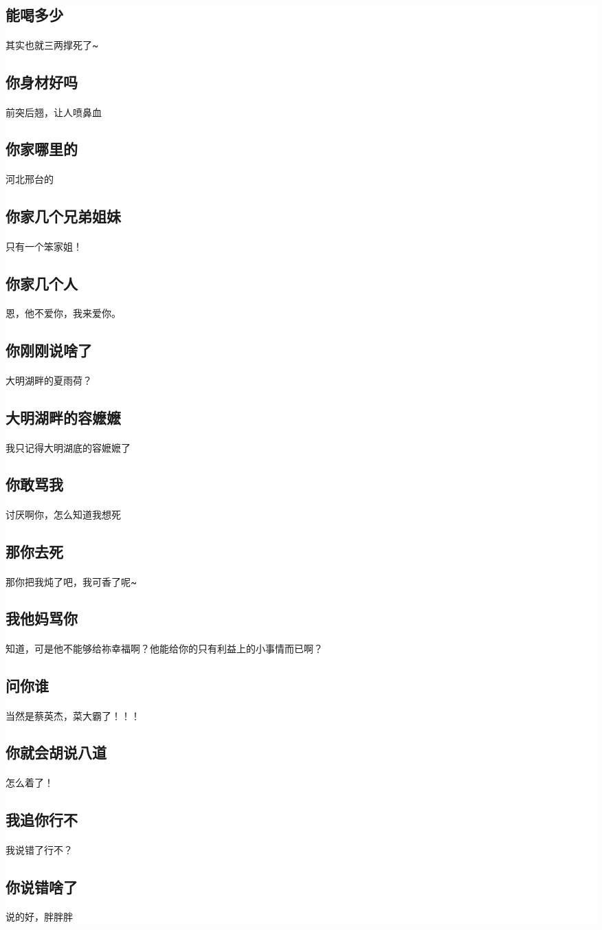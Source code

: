 ## 能喝多少
其实也就三两撑死了~

## 你身材好吗
前突后翘，让人喷鼻血

## 你家哪里的
河北邢台的

## 你家几个兄弟姐妹
只有一个笨家姐！

## 你家几个人
恩，他不爱你，我来爱你。

## 你刚刚说啥了
大明湖畔的夏雨荷？

## 大明湖畔的容嬷嬷
我只记得大明湖底的容嬷嬷了

## 你敢骂我
讨厌啊你，怎么知道我想死

## 那你去死
那你把我炖了吧，我可香了呢~

## 我他妈骂你
知道，可是他不能够给祢幸福啊？他能给你的只有利益上的小事情而已啊？

## 问你谁
当然是蔡英杰，菜大霸了！！！

## 你就会胡说八道
怎么着了！

## 我追你行不
我说错了行不？

## 你说错啥了
说的好，胖胖胖
